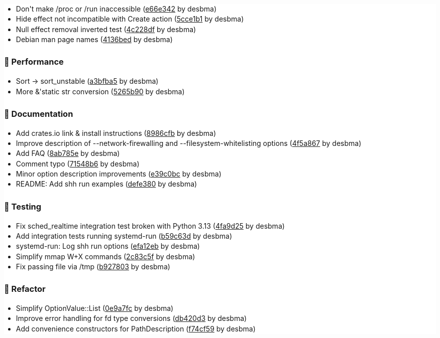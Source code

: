 - Don't make /proc or /run inaccessible ([e66e342](https://github.com/desbma/shh/commit/e66e34242622356a96bf836539615d9f2013e525) by desbma)
- Hide effect not incompatible with Create action ([5cce1b1](https://github.com/desbma/shh/commit/5cce1b128a1f03cb31cd199cf2e22706f8013fbb) by desbma)
- Null effect removal inverted test ([4c228df](https://github.com/desbma/shh/commit/4c228df231676ec6c2084f9d8f9df7349d663ab8) by desbma)
- Debian man page names ([4136bed](https://github.com/desbma/shh/commit/4136bed351390f6696ae3ce190ca4158bff96eeb) by desbma)

### 🏃 Performance

- Sort -> sort_unstable ([a3bfba5](https://github.com/desbma/shh/commit/a3bfba592cfd433c81d5cfe0a9effadeeae949ae) by desbma)
- More &'static str conversion ([5265b90](https://github.com/desbma/shh/commit/5265b90e2843124120c958733b0bc24d7b9e8fd0) by desbma)

### 📗 Documentation

- Add crates.io link & install instructions ([8986cfb](https://github.com/desbma/shh/commit/8986cfb8ab8d5444deb12e97d8cd335c4c47c249) by desbma)
- Improve description of --network-firewalling and --filesystem-whitelisting options ([4f5a867](https://github.com/desbma/shh/commit/4f5a86792d61a9862340c9cb54d648423bea96b4) by desbma)
- Add FAQ ([8ab785e](https://github.com/desbma/shh/commit/8ab785e4a979df5fc95211cd20640d1eecb9b0d2) by desbma)
- Comment typo ([71548b6](https://github.com/desbma/shh/commit/71548b6200c21da31149bfe027553b5ebfe85022) by desbma)
- Minor option description improvements ([e39c0bc](https://github.com/desbma/shh/commit/e39c0bc6978a1dfcb40de473fc7b078516618ee4) by desbma)
- README: Add shh run examples ([defe380](https://github.com/desbma/shh/commit/defe380d5ea1fd2b633a22d50ad258007a444521) by desbma)

### 🧪 Testing

- Fix sched_realtime integration test broken with Python 3.13 ([4fa9d25](https://github.com/desbma/shh/commit/4fa9d257bf49272396a90b45fb43c53f0e5771b1) by desbma)
- Add integration tests running systemd-run ([b59c63d](https://github.com/desbma/shh/commit/b59c63dbe862c39d18a353b99ab4da88cc7db0f3) by desbma)
- systemd-run: Log shh run options ([efa12eb](https://github.com/desbma/shh/commit/efa12eb8db7890218b5629dfb3394dff8bd4d94d) by desbma)
- Simplify mmap W+X commands ([2c83c5f](https://github.com/desbma/shh/commit/2c83c5fdc65e17019ad2c91706f30f92257faf59) by desbma)
- Fix passing file via /tmp ([b927803](https://github.com/desbma/shh/commit/b927803e775e4ac227f0003df8dbfd234c116134) by desbma)

### 🚜 Refactor

- Simplify OptionValue::List ([0e9a7fc](https://github.com/desbma/shh/commit/0e9a7fc932822857df5ffb6e41b4bd56160dd193) by desbma)
- Improve error handling for fd type conversions ([db420d3](https://github.com/desbma/shh/commit/db420d3e681bd3c7c5148713fc85db77b0a905cf) by desbma)
- Add convenience constructors for PathDescription ([f74cf59](https://github.com/desbma/shh/commit/f74cf59fd363e9ed7e1818790021add8a653a07e) by desbma)

